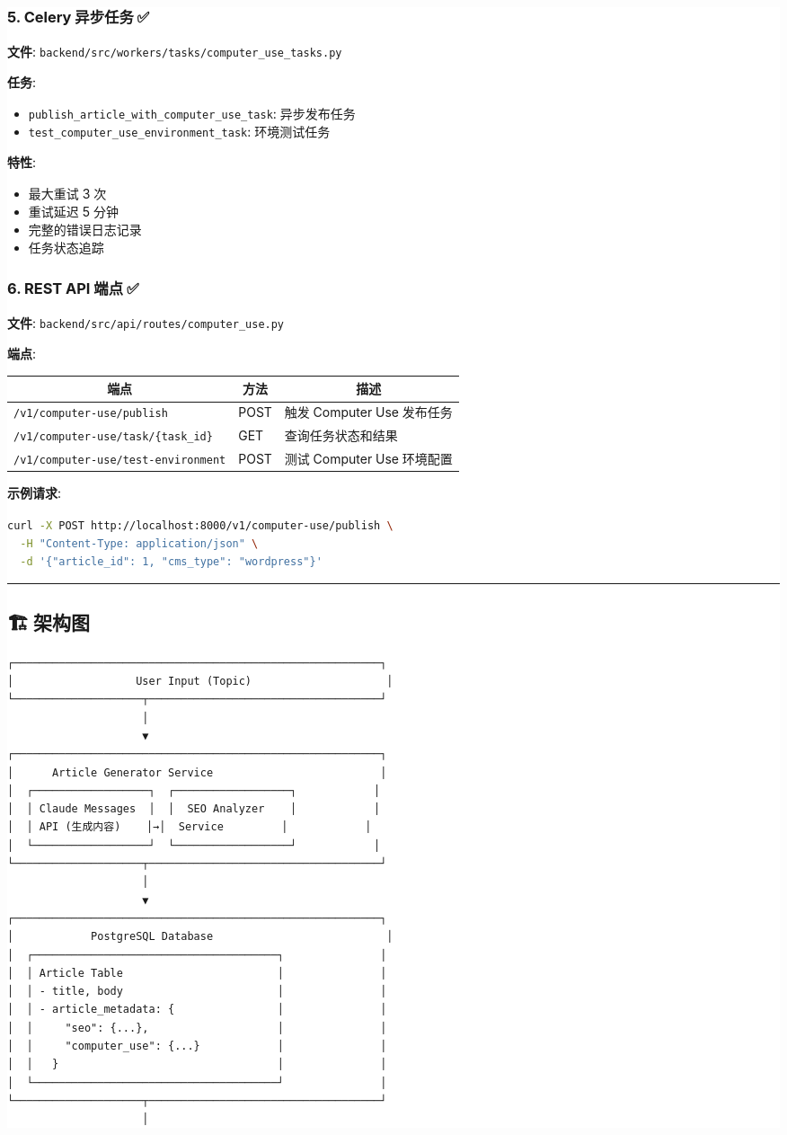 ### 5. Celery 异步任务 ✅

**文件**: `backend/src/workers/tasks/computer_use_tasks.py`

**任务**:
- `publish_article_with_computer_use_task`: 异步发布任务
- `test_computer_use_environment_task`: 环境测试任务

**特性**:
- 最大重试 3 次
- 重试延迟 5 分钟
- 完整的错误日志记录
- 任务状态追踪

### 6. REST API 端点 ✅

**文件**: `backend/src/api/routes/computer_use.py`

**端点**:

| 端点 | 方法 | 描述 |
|------|------|------|
| `/v1/computer-use/publish` | POST | 触发 Computer Use 发布任务 |
| `/v1/computer-use/task/{task_id}` | GET | 查询任务状态和结果 |
| `/v1/computer-use/test-environment` | POST | 测试 Computer Use 环境配置 |

**示例请求**:
```bash
curl -X POST http://localhost:8000/v1/computer-use/publish \
  -H "Content-Type: application/json" \
  -d '{"article_id": 1, "cms_type": "wordpress"}'
```

---

## 🏗️ 架构图

```
┌─────────────────────────────────────────────────────────┐
│                   User Input (Topic)                     │
└────────────────────┬────────────────────────────────────┘
                     │
                     ▼
┌─────────────────────────────────────────────────────────┐
│      Article Generator Service                          │
│  ┌──────────────────┐  ┌──────────────────┐            │
│  │ Claude Messages  │  │  SEO Analyzer    │            │
│  │ API (生成内容)    │→│  Service         │            │
│  └──────────────────┘  └──────────────────┘            │
└────────────────────┬────────────────────────────────────┘
                     │
                     ▼
┌─────────────────────────────────────────────────────────┐
│            PostgreSQL Database                           │
│  ┌──────────────────────────────────────┐               │
│  │ Article Table                        │               │
│  │ - title, body                        │               │
│  │ - article_metadata: {                │               │
│  │     "seo": {...},                    │               │
│  │     "computer_use": {...}            │               │
│  │   }                                  │               │
│  └──────────────────────────────────────┘               │
└────────────────────┬────────────────────────────────────┘
                     │
```